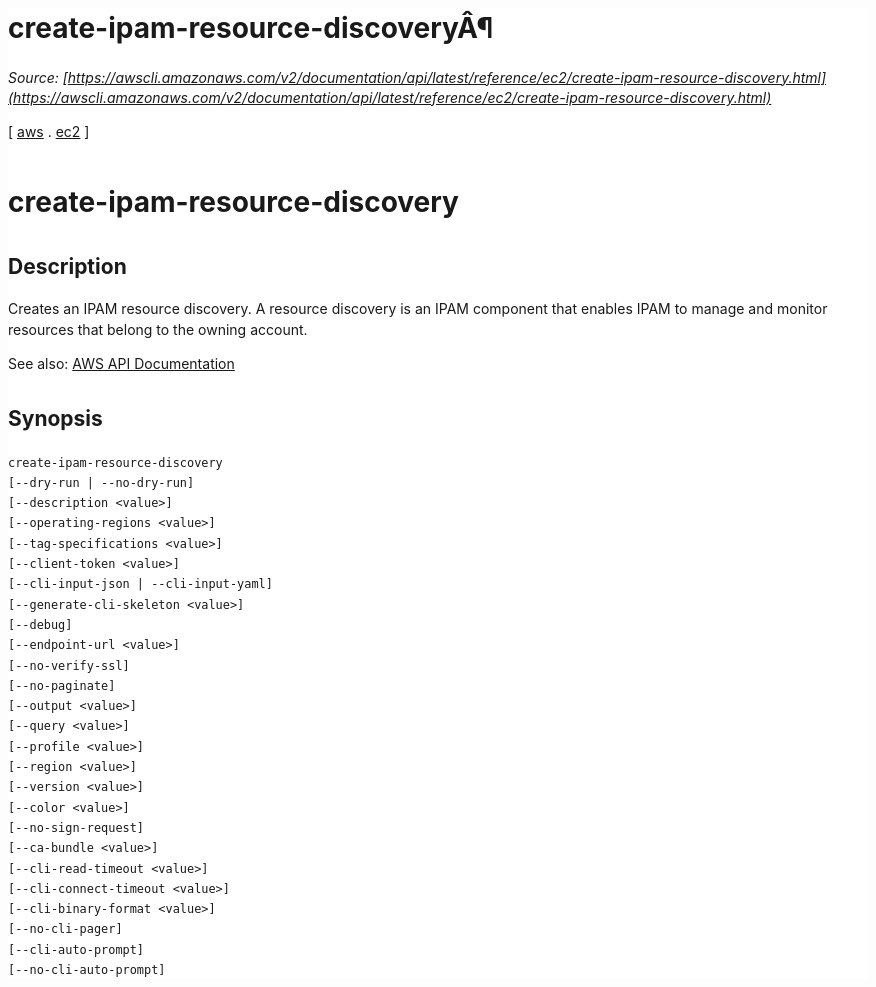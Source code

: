 # create-ipam-resource-discoveryÂ¶

*Source: [https://awscli.amazonaws.com/v2/documentation/api/latest/reference/ec2/create-ipam-resource-discovery.html](https://awscli.amazonaws.com/v2/documentation/api/latest/reference/ec2/create-ipam-resource-discovery.html)*

[ [aws](https://awscli.amazonaws.com/v2/documentation/api/latest/reference/index.html#cli-aws) . [ec2](https://awscli.amazonaws.com/v2/documentation/api/latest/reference/ec2/index.html#cli-aws-ec2) ]

# create-ipam-resource-discovery

## Description

Creates an IPAM resource discovery. A resource discovery is an IPAM component that enables IPAM to manage and monitor resources that belong to the owning account.

See also: [AWS API Documentation](https://docs.aws.amazon.com/goto/WebAPI/ec2-2016-11-15/CreateIpamResourceDiscovery)

## Synopsis

```
create-ipam-resource-discovery
[--dry-run | --no-dry-run]
[--description <value>]
[--operating-regions <value>]
[--tag-specifications <value>]
[--client-token <value>]
[--cli-input-json | --cli-input-yaml]
[--generate-cli-skeleton <value>]
[--debug]
[--endpoint-url <value>]
[--no-verify-ssl]
[--no-paginate]
[--output <value>]
[--query <value>]
[--profile <value>]
[--region <value>]
[--version <value>]
[--color <value>]
[--no-sign-request]
[--ca-bundle <value>]
[--cli-read-timeout <value>]
[--cli-connect-timeout <value>]
[--cli-binary-format <value>]
[--no-cli-pager]
[--cli-auto-prompt]
[--no-cli-auto-prompt]
```
